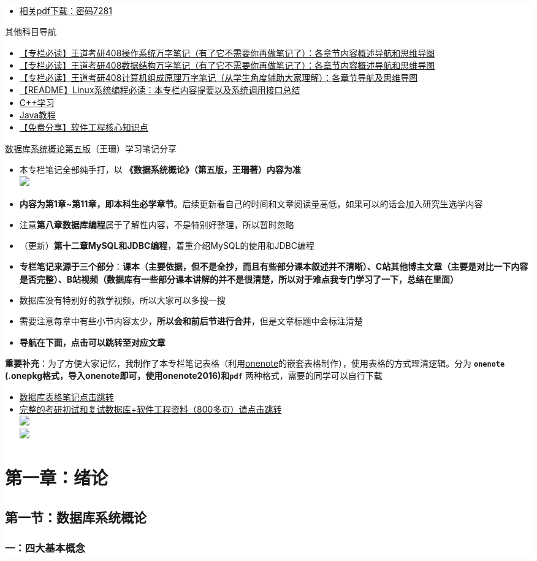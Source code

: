 *   [相关pdf下载：密码7281](https://url18.ctfile.com/f/22722418-803434693-77fa8b)

其他科目导航

*   [【专栏必读】王道考研408操作系统万字笔记（有了它不需要你再做笔记了）：各章节内容概述导航和思维导图](https://blog.csdn.net/qq_39183034/article/details/121004242)
*   [【专栏必读】王道考研408数据结构万字笔记（有了它不需要你再做笔记了）：各章节内容概述导航和思维导图](https://blog.csdn.net/qq_39183034/article/details/121501138?spm=1001.2014.3001.5501)
*   [【专栏必读】王道考研408计算机组成原理万字笔记（从学生角度辅助大家理解）：各章节导航及思维导图](https://zhangxing-tech.blog.csdn.net/article/details/120664162?spm=1001.2014.3001.5502)
*   [【README】Linux系统编程必读：本专栏内容提要以及系统调用接口总结](https://zhangxing-tech.blog.csdn.net/article/details/116207393)
*   [C++学习](https://blog.csdn.net/qq_39183034/category_10813323.html?spm=1001.2014.3001.5482)
*   [Java教程](https://zhangxing-tech.blog.csdn.net/article/details/127306871?spm=1001.2014.3001.5502)
*   [【免费分享】软件工程核心知识点](https://blog.csdn.net/qq_39183034/category_11563929.html?spm=1001.2014.3001.5482)

[数据库系统概论第五版](https://so.csdn.net/so/search?q=%E6%95%B0%E6%8D%AE%E5%BA%93%E7%B3%BB%E7%BB%9F%E6%A6%82%E8%AE%BA%E7%AC%AC%E4%BA%94%E7%89%88&spm=1001.2101.3001.7020)（王珊）学习笔记分享

*   本专栏笔记全部纯手打，以 **《数据系统概论》（第五版，王珊著）内容为准**  
    ![](https://img-blog.csdnimg.cn/222d79e886564b08b83cb96419ea4e83.png?x-oss-process=image/watermark,type_d3F5LXplbmhlaQ,shadow_50,text_Q1NETiBA5b-r5LmQ5rGf5rmW,size_11,color_FFFFFF,t_70,g_se,x_16)
    
*   **内容为第1章~第11章，即本科生必学章节**。后续更新看自己的时间和文章阅读量高低，如果可以的话会加入研究生选学内容
    
*   注意**第八章数据库编程**属于了解性内容，不是特别好整理，所以暂时忽略
    
*   （更新）**第十二章MySQL和JDBC编程**，着重介绍MySQL的使用和JDBC编程
    
*   **专栏笔记来源于三个部分**：**课本（主要依据，但不是全抄，而且有些部分课本叙述并不清晰）、C站其他博主文章（主要是对比一下内容是否完整）、B站视频（数据库有一些部分课本讲解的并不是很清楚，所以对于难点我专门学习了一下，总结在里面）**
    
*   数据库没有特别好的教学视频，所以大家可以多搜一搜
    
*   需要注意每章中有些小节内容太少，**所以会和前后节进行合并**，但是文章标题中会标注清楚
    
*   **导航在下面，点击可以跳转至对应文章**
    

**重要补充**：为了方便大家记忆，我制作了本专栏笔记表格（利用[onenote](https://so.csdn.net/so/search?q=onenote&spm=1001.2101.3001.7020)的嵌套表格制作），使用表格的方式理清逻辑。分为 **`onenote`(.onepkg格式，导入onenote即可，使用onenote2016)和`pdf`** 两种格式，需要的同学可以自行下载

*   [数据库表格笔记点击跳转](https://download.csdn.net/download/qq_39183034/83508567)
*   [完整的考研初试和复试数据库+软件工程资料（800多页）请点击跳转](https://download.csdn.net/download/qq_39183034/85100101)  
    ![](https://img-blog.csdnimg.cn/42cf914710d0444191847e990aa0db7b.png?x-oss-process=image/watermark,type_d3F5LXplbmhlaQ,shadow_50,text_Q1NETiBA5b-r5LmQ5rGf5rmW,size_20,color_FFFFFF,t_70,g_se,x_16)  
    ![](https://img-blog.csdnimg.cn/f854cce9bb4943fbb51ef16f8ee7df39.png?x-oss-process=image/watermark,type_d3F5LXplbmhlaQ,shadow_50,text_Q1NETiBA5b-r5LmQ5rGf5rmW,size_20,color_FFFFFF,t_70,g_se,x_16)

第一章：绪论
======

## 第一节：数据库系统概论

### 一：四大基本概念
